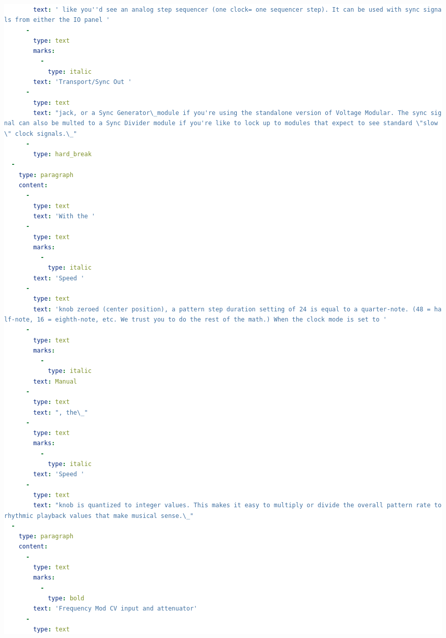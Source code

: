 ```yaml
        text: ' like you''d see an analog step sequencer (one clock= one sequencer step). It can be used with sync signals from either the IO panel '
      -
        type: text
        marks:
          -
            type: italic
        text: 'Transport/Sync Out '
      -
        type: text
        text: "jack, or a Sync Generator\_module if you're using the standalone version of Voltage Modular. The sync signal can also be multed to a Sync Divider module if you're like to lock up to modules that expect to see standard \"slow\" clock signals.\_"
      -
        type: hard_break
  -
    type: paragraph
    content:
      -
        type: text
        text: 'With the '
      -
        type: text
        marks:
          -
            type: italic
        text: 'Speed '
      -
        type: text
        text: 'knob zeroed (center position), a pattern step duration setting of 24 is equal to a quarter-note. (48 = half-note, 16 = eighth-note, etc. We trust you to do the rest of the math.) When the clock mode is set to '
      -
        type: text
        marks:
          -
            type: italic
        text: Manual
      -
        type: text
        text: ", the\_"
      -
        type: text
        marks:
          -
            type: italic
        text: 'Speed '
      -
        type: text
        text: "knob is quantized to integer values. This makes it easy to multiply or divide the overall pattern rate to rhythmic playback values that make musical sense.\_"
  -
    type: paragraph
    content:
      -
        type: text
        marks:
          -
            type: bold
        text: 'Frequency Mod CV input and attenuator'
      -
        type: text
```